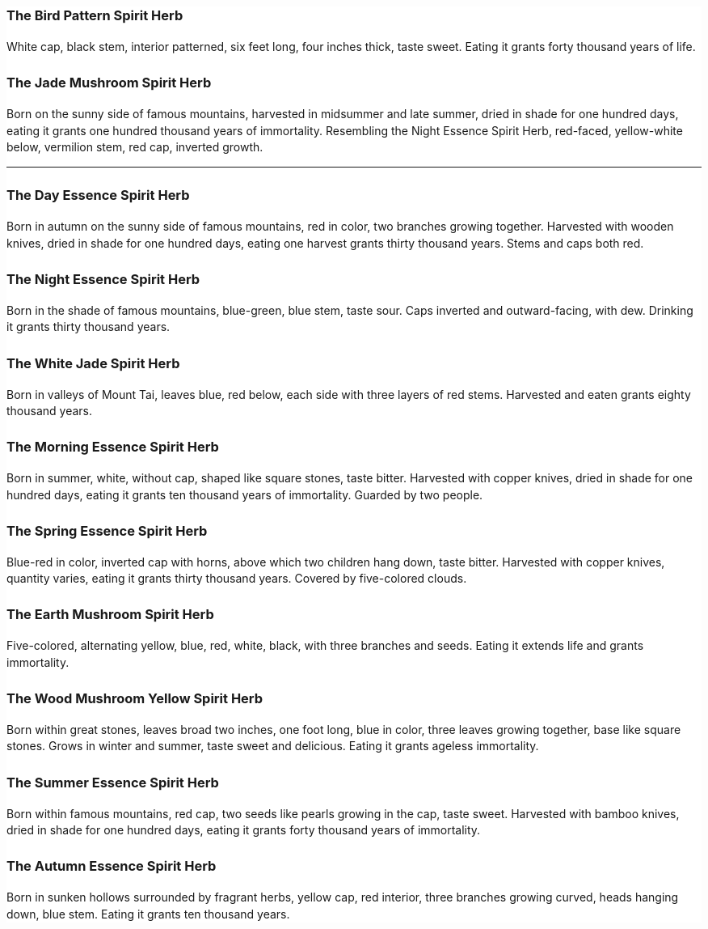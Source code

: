 ### The Bird Pattern Spirit Herb  
White cap, black stem, interior patterned, six feet long, four inches thick, taste sweet. Eating it grants forty thousand years of life.

### The Jade Mushroom Spirit Herb  
Born on the sunny side of famous mountains, harvested in midsummer and late summer, dried in shade for one hundred days, eating it grants one hundred thousand years of immortality. Resembling the Night Essence Spirit Herb, red-faced, yellow-white below, vermilion stem, red cap, inverted growth.

---

### The Day Essence Spirit Herb  
Born in autumn on the sunny side of famous mountains, red in color, two branches growing together. Harvested with wooden knives, dried in shade for one hundred days, eating one harvest grants thirty thousand years. Stems and caps both red.

### The Night Essence Spirit Herb  
Born in the shade of famous mountains, blue-green, blue stem, taste sour. Caps inverted and outward-facing, with dew. Drinking it grants thirty thousand years.

### The White Jade Spirit Herb  
Born in valleys of Mount Tai, leaves blue, red below, each side with three layers of red stems. Harvested and eaten grants eighty thousand years.

### The Morning Essence Spirit Herb  
Born in summer, white, without cap, shaped like square stones, taste bitter. Harvested with copper knives, dried in shade for one hundred days, eating it grants ten thousand years of immortality. Guarded by two people.

### The Spring Essence Spirit Herb  
Blue-red in color, inverted cap with horns, above which two children hang down, taste bitter. Harvested with copper knives, quantity varies, eating it grants thirty thousand years. Covered by five-colored clouds.

### The Earth Mushroom Spirit Herb  
Five-colored, alternating yellow, blue, red, white, black, with three branches and seeds. Eating it extends life and grants immortality.

### The Wood Mushroom Yellow Spirit Herb  
Born within great stones, leaves broad two inches, one foot long, blue in color, three leaves growing together, base like square stones. Grows in winter and summer, taste sweet and delicious. Eating it grants ageless immortality.

### The Summer Essence Spirit Herb  
Born within famous mountains, red cap, two seeds like pearls growing in the cap, taste sweet. Harvested with bamboo knives, dried in shade for one hundred days, eating it grants forty thousand years of immortality.

### The Autumn Essence Spirit Herb  
Born in sunken hollows surrounded by fragrant herbs, yellow cap, red interior, three branches growing curved, heads hanging down, blue stem. Eating it grants ten thousand years.
